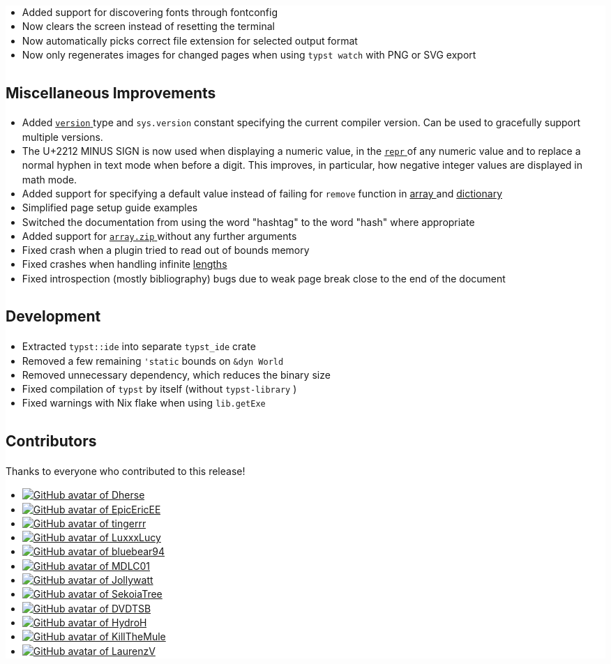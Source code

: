   * Added support for discovering fonts through fontconfig 
  * Now clears the screen instead of resetting the terminal 
  * Now automatically picks correct file extension for selected output format 
  * Now only regenerates images for changed pages when using ` typst watch ` with PNG or SVG export 

##  Miscellaneous Improvements

  * Added [ ` version ` ](/docs/reference/foundations/version/ "`version`") type and ` sys.version ` constant specifying the current compiler version. Can be used to gracefully support multiple versions. 
  * The U+2212 MINUS SIGN is now used when displaying a numeric value, in the [ ` repr ` ](/docs/reference/foundations/repr/ "`repr`") of any numeric value and to replace a normal hyphen in text mode when before a digit. This improves, in particular, how negative integer values are displayed in math mode. 
  * Added support for specifying a default value instead of failing for ` remove ` function in [ array ](/docs/reference/foundations/array/#definitions-remove) and [ dictionary ](/docs/reference/foundations/dictionary/#definitions-remove)
  * Simplified page setup guide examples 
  * Switched the documentation from using the word "hashtag" to the word "hash" where appropriate 
  * Added support for [ ` array.zip ` ](/docs/reference/foundations/array/#definitions-zip) without any further arguments 
  * Fixed crash when a plugin tried to read out of bounds memory 
  * Fixed crashes when handling infinite [ lengths ](/docs/reference/layout/length/)
  * Fixed introspection (mostly bibliography) bugs due to weak page break close to the end of the document 

##  Development

  * Extracted ` typst::ide ` into separate ` typst_ide ` crate 
  * Removed a few remaining ` 'static ` bounds on ` &dyn World `
  * Removed unnecessary dependency, which reduces the binary size 
  * Fixed compilation of ` typst ` by itself (without ` typst-library ` ) 
  * Fixed warnings with Nix flake when using ` lib.getExe `

##  Contributors

Thanks to everyone who contributed to this release!

  * [ ![GitHub avatar of Dherse](https://avatars.githubusercontent.com/u/9665250?s=64&v=4) ](https://github.com/Dherse)
  * [ ![GitHub avatar of EpicEricEE](https://avatars.githubusercontent.com/u/7191192?s=64&v=4) ](https://github.com/EpicEricEE)
  * [ ![GitHub avatar of tingerrr](https://avatars.githubusercontent.com/u/137803093?s=64&v=4) ](https://github.com/tingerrr)
  * [ ![GitHub avatar of LuxxxLucy](https://avatars.githubusercontent.com/u/19356905?s=64&v=4) ](https://github.com/LuxxxLucy)
  * [ ![GitHub avatar of bluebear94](https://avatars.githubusercontent.com/u/2975203?s=64&v=4) ](https://github.com/bluebear94)
  * [ ![GitHub avatar of MDLC01](https://avatars.githubusercontent.com/u/57839069?s=64&v=4) ](https://github.com/MDLC01)
  * [ ![GitHub avatar of Jollywatt](https://avatars.githubusercontent.com/u/24970860?s=64&v=4) ](https://github.com/Jollywatt)
  * [ ![GitHub avatar of SekoiaTree](https://avatars.githubusercontent.com/u/51149447?s=64&v=4) ](https://github.com/SekoiaTree)
  * [ ![GitHub avatar of DVDTSB](https://avatars.githubusercontent.com/u/66365801?s=64&v=4) ](https://github.com/DVDTSB)
  * [ ![GitHub avatar of HydroH](https://avatars.githubusercontent.com/u/14823453?s=64&v=4) ](https://github.com/HydroH)
  * [ ![GitHub avatar of KillTheMule](https://avatars.githubusercontent.com/u/4117685?s=64&v=4) ](https://github.com/KillTheMule)
  * [ ![GitHub avatar of LaurenzV](https://avatars.githubusercontent.com/u/47084093?s=64&v=4) ](https://github.com/LaurenzV)